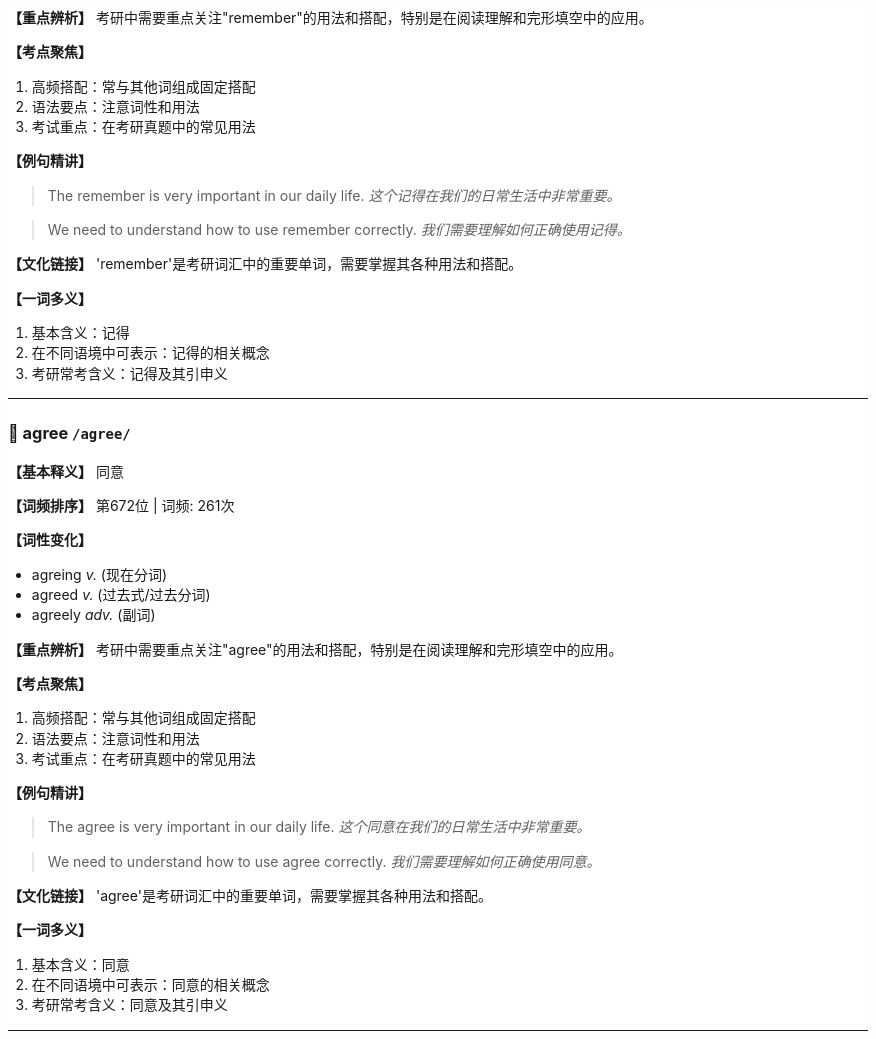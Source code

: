 **【重点辨析】**
考研中需要重点关注"remember"的用法和搭配，特别是在阅读理解和完形填空中的应用。

**【考点聚焦】**
1. 高频搭配：常与其他词组成固定搭配
2. 语法要点：注意词性和用法
3. 考试重点：在考研真题中的常见用法

**【例句精讲】**
> The remember is very important in our daily life.
> *这个记得在我们的日常生活中非常重要。*

> We need to understand how to use remember correctly.
> *我们需要理解如何正确使用记得。*

**【文化链接】**
'remember'是考研词汇中的重要单词，需要掌握其各种用法和搭配。

**【一词多义】**
1. 基本含义：记得
2. 在不同语境中可表示：记得的相关概念
3. 考研常考含义：记得及其引申义

---
### 💫 agree `/agree/`

**【基本释义】** 同意

**【词频排序】** 第672位 | 词频: 261次

**【词性变化】**
- agreing *v.* (现在分词)
- agreed *v.* (过去式/过去分词)
- agreely *adv.* (副词)

**【重点辨析】**
考研中需要重点关注"agree"的用法和搭配，特别是在阅读理解和完形填空中的应用。

**【考点聚焦】**
1. 高频搭配：常与其他词组成固定搭配
2. 语法要点：注意词性和用法
3. 考试重点：在考研真题中的常见用法

**【例句精讲】**
> The agree is very important in our daily life.
> *这个同意在我们的日常生活中非常重要。*

> We need to understand how to use agree correctly.
> *我们需要理解如何正确使用同意。*

**【文化链接】**
'agree'是考研词汇中的重要单词，需要掌握其各种用法和搭配。

**【一词多义】**
1. 基本含义：同意
2. 在不同语境中可表示：同意的相关概念
3. 考研常考含义：同意及其引申义

---
